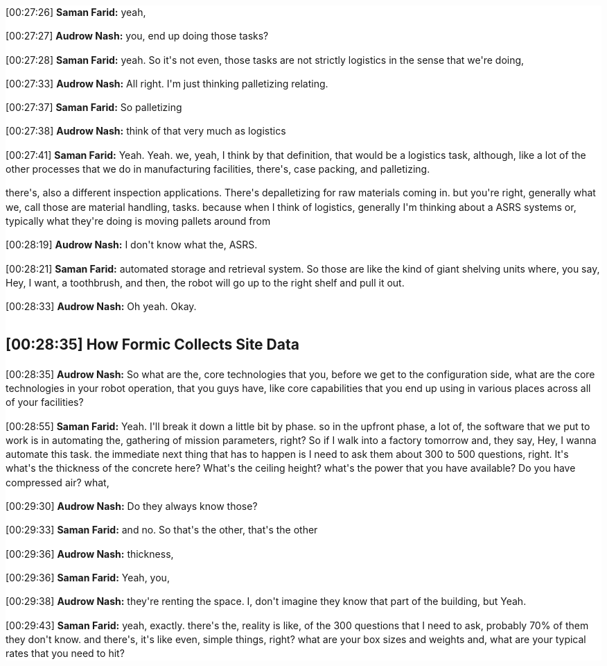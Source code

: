 [00:27:26] **Saman Farid:** yeah,

[00:27:27] **Audrow Nash:** you, end up doing those tasks?

[00:27:28] **Saman Farid:** yeah. So it's not even, those tasks are not strictly
logistics in the sense that we're doing,

[00:27:33] **Audrow Nash:** All right. I'm just thinking palletizing relating.

[00:27:37] **Saman Farid:** So palletizing

[00:27:38] **Audrow Nash:** think of that very much as logistics

[00:27:41] **Saman Farid:** Yeah. Yeah. we, yeah, I think by that definition,
that would be a logistics task, although, like a lot of the other processes that
we do in manufacturing facilities, there's, case packing, and palletizing.

there's, also a different inspection applications. There's depalletizing for raw
materials coming in. but you're right, generally what we, call those are
material handling, tasks. because when I think of logistics, generally I'm
thinking about a ASRS systems or, typically what they're doing is moving pallets
around from

[00:28:19] **Audrow Nash:** I don't know what the, ASRS.

[00:28:21] **Saman Farid:** automated storage and retrieval system. So those are
like the kind of giant shelving units where, you say, Hey, I want, a toothbrush,
and then, the robot will go up to the right shelf and pull it out.

[00:28:33] **Audrow Nash:** Oh yeah. Okay.

## [00:28:35] How Formic Collects Site Data

[00:28:35] **Audrow Nash:** So what are the, core technologies that you, before
we get to the configuration side, what are the core technologies in your robot
operation, that you guys have, like core capabilities that you end up using in
various places across all of your facilities?

[00:28:55] **Saman Farid:** Yeah. I'll break it down a little bit by phase. so
in the upfront phase, a lot of, the software that we put to work is in
automating the, gathering of mission parameters, right? So if I walk into a
factory tomorrow and, they say, Hey, I wanna automate this task. the immediate
next thing that has to happen is I need to ask them about 300 to 500 questions,
right. It's what's the thickness of the concrete here? What's the ceiling
height? what's the power that you have available? Do you have compressed air?
what,

[00:29:30] **Audrow Nash:** Do they always know those?

[00:29:33] **Saman Farid:** and no. So that's the other, that's the other

[00:29:36] **Audrow Nash:** thickness,

[00:29:36] **Saman Farid:** Yeah, you,

[00:29:38] **Audrow Nash:** they're renting the space. I, don't imagine they
know that part of the building, but Yeah.

[00:29:43] **Saman Farid:** yeah, exactly. there's the, reality is like, of the
300 questions that I need to ask, probably 70% of them they don't know. and
there's, it's like even, simple things, right? what are your box sizes and
weights and, what are your typical rates that you need to hit?
